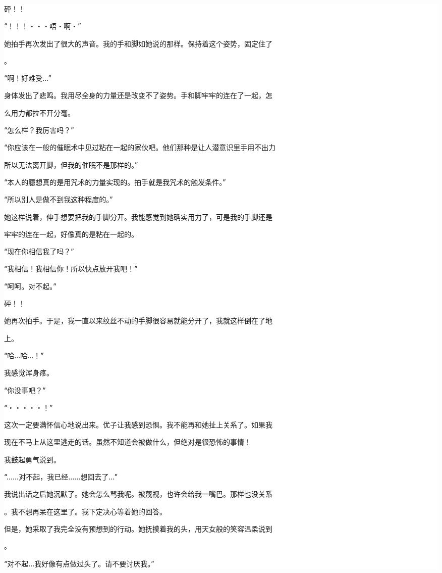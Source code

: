 砰！！

“！！！・・・唔・啊・”

她拍手再次发出了很大的声音。我的手和脚如她说的那样。保持着这个姿势，固定住了

。

“啊！好难受...”

身体发出了悲鸣。我用尽全身的力量还是改变不了姿势。手和脚牢牢的连在了一起，怎

么用力都拉不开分毫。

“怎么样？我厉害吗？”

“你应该在一般的催眠术中见过粘在一起的家伙吧。他们那种是让人潜意识里手用不出力

所以无法离开脚，但我的催眠不是那样的。”

“本人的臆想真的是用咒术的力量实现的。拍手就是我咒术的触发条件。”

“所以别人是做不到我这种程度的。”

她这样说着，伸手想要把我的手脚分开。我能感觉到她确实用力了，可是我的手脚还是

牢牢的连在一起，好像真的是粘在一起的。

“现在你相信我了吗？”

“我相信！我相信你！所以快点放开我吧！”

“呵呵。对不起。”

砰！！

她再次拍手。于是，我一直以来纹丝不动的手脚很容易就能分开了，我就这样倒在了地

上。

“哈…哈…！”

我感觉浑身疼。

“你没事吧？”

“・・・・・！”

这次一定要满怀信心地说出来。优子让我感到恐惧。我不能再和她扯上关系了。如果我

现在不马上从这里逃走的话。虽然不知道会被做什么，但绝对是很恐怖的事情！

我鼓起勇气说到。

“……对不起，我已经……想回去了…”

我说出话之后她沉默了。她会怎么骂我呢。被蔑视，也许会给我一嘴巴。那样也没关系

。我不想再呆在这里了。我下定决心等着她的回答。

但是，她采取了我完全没有预想到的行动。她抚摸着我的头，用天女般的笑容温柔说到

。

“对不起…我好像有点做过头了。请不要讨厌我。”
